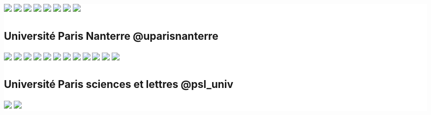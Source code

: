 <img src="universites_files/figure-gfm/univ_c-197.png" width="672" />

<img src="universites_files/figure-gfm/univ_c-198.png" width="672" />

<img src="universites_files/figure-gfm/univ_c-199.png" width="672" />

<img src="universites_files/figure-gfm/univ_c-200.png" width="672" />

<img src="universites_files/figure-gfm/univ_c-201.png" width="672" />

<img src="universites_files/figure-gfm/univ_c-202.png" width="672" />

<img src="universites_files/figure-gfm/univ_c-203.png" width="672" />

<img src="universites_files/figure-gfm/univ_c-204.png" width="672" />

## Université Paris Nanterre @uparisnanterre

<img src="universites_files/figure-gfm/univ_c-205.png" width="672" />

<img src="universites_files/figure-gfm/univ_c-206.png" width="672" />

<img src="universites_files/figure-gfm/univ_c-207.png" width="672" />

<img src="universites_files/figure-gfm/univ_c-208.png" width="672" />

<img src="universites_files/figure-gfm/univ_c-209.png" width="672" />

<img src="universites_files/figure-gfm/univ_c-210.png" width="672" />

<img src="universites_files/figure-gfm/univ_c-211.png" width="672" />

<img src="universites_files/figure-gfm/univ_c-212.png" width="672" />

<img src="universites_files/figure-gfm/univ_c-213.png" width="672" />

<img src="universites_files/figure-gfm/univ_c-214.png" width="672" />

<img src="universites_files/figure-gfm/univ_c-215.png" width="672" />

<img src="universites_files/figure-gfm/univ_c-216.png" width="672" />

## Université Paris sciences et lettres @psl_univ

<img src="universites_files/figure-gfm/univ_c-217.png" width="672" />

<img src="universites_files/figure-gfm/univ_c-218.png" width="672" />
